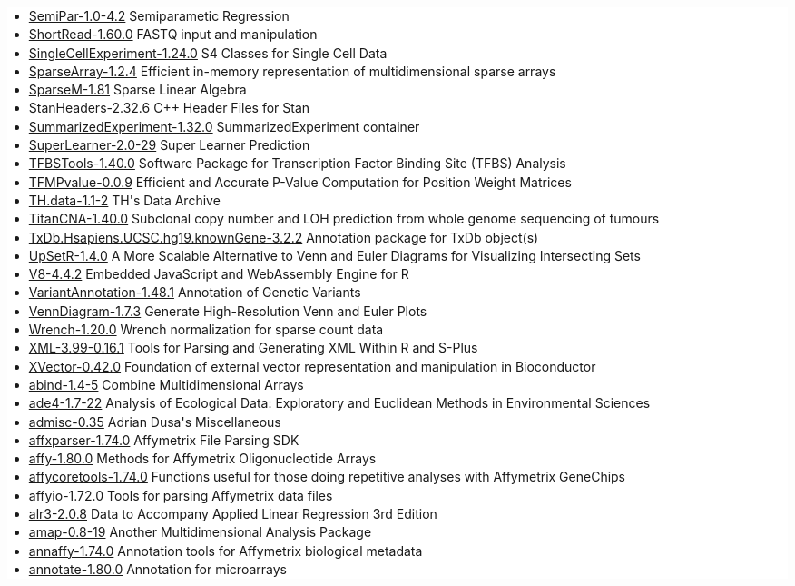   * [SemiPar-1.0-4.2](https://cran.r-project.org/web/packages/SemiPar/index.html) Semiparametic Regression
  * [ShortRead-1.60.0](https://www.bioconductor.org/packages/release/bioc/html/ShortRead.html) FASTQ input and manipulation
  * [SingleCellExperiment-1.24.0](https://www.bioconductor.org/packages/release/bioc/html/SingleCellExperiment.html) S4 Classes for Single Cell Data
  * [SparseArray-1.2.4](https://www.bioconductor.org/packages/release/bioc/html/SparseArray.html) Efficient in-memory representation of multidimensional sparse arrays
  * [SparseM-1.81](https://cran.r-project.org/web/packages/SparseM/index.html) Sparse Linear Algebra
  * [StanHeaders-2.32.6](https://cran.r-project.org/web/packages/StanHeaders/index.html) C++ Header Files for Stan
  * [SummarizedExperiment-1.32.0](https://www.bioconductor.org/packages/release/bioc/html/SummarizedExperiment.html) SummarizedExperiment container
  * [SuperLearner-2.0-29](https://cran.r-project.org/web/packages/SuperLearner/index.html) Super Learner Prediction
  * [TFBSTools-1.40.0](https://www.bioconductor.org/packages/release/bioc/html/TFBSTools.html) Software Package for Transcription Factor Binding Site (TFBS) Analysis
  * [TFMPvalue-0.0.9](https://cran.r-project.org/web/packages/TFMPvalue/index.html) Efficient and Accurate P-Value Computation for Position Weight
Matrices
  * [TH.data-1.1-2](https://cran.r-project.org/web/packages/TH.data/index.html) TH's Data Archive
  * [TitanCNA-1.40.0](https://www.bioconductor.org/packages/release/bioc/html/TitanCNA.html) Subclonal copy number and LOH prediction from whole genome sequencing of tumours
  * [TxDb.Hsapiens.UCSC.hg19.knownGene-3.2.2](https://www.bioconductor.org/packages/release/bioc/html/TxDb.Hsapiens.UCSC.hg19.knownGene.html) Annotation package for TxDb object(s)
  * [UpSetR-1.4.0](https://cran.r-project.org/web/packages/UpSetR/index.html) A More Scalable Alternative to Venn and Euler Diagrams for
Visualizing Intersecting Sets
  * [V8-4.4.2](https://cran.r-project.org/web/packages/V8/index.html) Embedded JavaScript and WebAssembly Engine for R
  * [VariantAnnotation-1.48.1](https://www.bioconductor.org/packages/release/bioc/html/VariantAnnotation.html) Annotation of Genetic Variants
  * [VennDiagram-1.7.3](https://cran.r-project.org/web/packages/VennDiagram/index.html) Generate High-Resolution Venn and Euler Plots
  * [Wrench-1.20.0](https://www.bioconductor.org/packages/release/bioc/html/Wrench.html) Wrench normalization for sparse count data
  * [XML-3.99-0.16.1](https://cran.r-project.org/web/packages/XML/index.html) Tools for Parsing and Generating XML Within R and S-Plus
  * [XVector-0.42.0](https://www.bioconductor.org/packages/release/bioc/html/XVector.html) Foundation of external vector representation and manipulation in Bioconductor
  * [abind-1.4-5](https://cran.r-project.org/web/packages/abind/index.html) Combine Multidimensional Arrays
  * [ade4-1.7-22](https://cran.r-project.org/web/packages/ade4/index.html) Analysis of Ecological Data: Exploratory and Euclidean Methods
in Environmental Sciences
  * [admisc-0.35](https://cran.r-project.org/web/packages/admisc/index.html) Adrian Dusa's Miscellaneous
  * [affxparser-1.74.0](https://www.bioconductor.org/packages/release/bioc/html/affxparser.html) Affymetrix File Parsing SDK
  * [affy-1.80.0](https://www.bioconductor.org/packages/release/bioc/html/affy.html) Methods for Affymetrix Oligonucleotide Arrays
  * [affycoretools-1.74.0](https://www.bioconductor.org/packages/release/bioc/html/affycoretools.html) Functions useful for those doing repetitive analyses with Affymetrix GeneChips
  * [affyio-1.72.0](https://www.bioconductor.org/packages/release/bioc/html/affyio.html) Tools for parsing Affymetrix data files
  * [alr3-2.0.8](https://cran.r-project.org/web/packages/alr3/index.html) Data to Accompany Applied Linear Regression 3rd Edition
  * [amap-0.8-19](https://cran.r-project.org/web/packages/amap/index.html) Another Multidimensional Analysis Package
  * [annaffy-1.74.0](https://www.bioconductor.org/packages/release/bioc/html/annaffy.html) Annotation tools for Affymetrix biological metadata
  * [annotate-1.80.0](https://www.bioconductor.org/packages/release/bioc/html/annotate.html) Annotation for microarrays